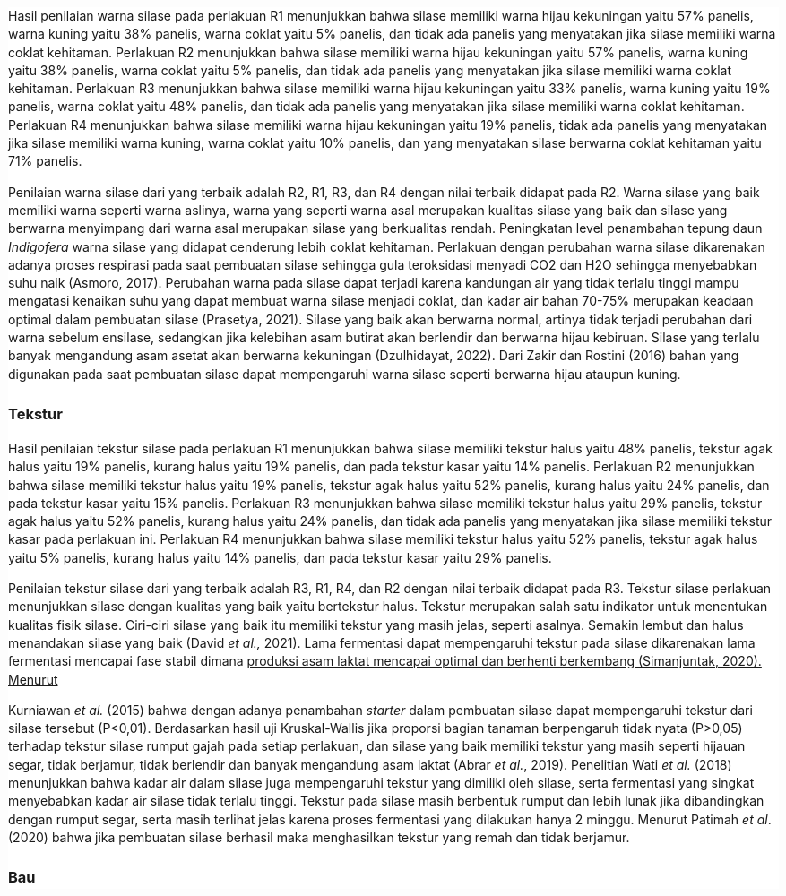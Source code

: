 <p><span class="font8">Hasil penilaian warna silase pada perlakuan R1 menunjukkan bahwa silase memiliki warna hijau kekuningan yaitu 57% panelis, warna kuning yaitu 38% panelis, warna coklat yaitu 5% panelis, dan tidak ada panelis yang menyatakan jika silase memiliki warna coklat kehitaman. Perlakuan R2 menunjukkan bahwa silase memiliki warna hijau kekuningan yaitu 57% panelis, warna kuning yaitu 38% panelis, warna coklat yaitu 5% panelis, dan tidak ada panelis yang menyatakan jika silase memiliki warna coklat kehitaman. Perlakuan R3 menunjukkan bahwa silase memiliki warna hijau kekuningan yaitu 33% panelis, warna kuning yaitu 19% panelis, warna coklat yaitu 48% panelis, dan tidak ada panelis yang menyatakan jika silase memiliki warna coklat kehitaman. Perlakuan R4 menunjukkan bahwa silase memiliki warna hijau kekuningan yaitu 19% panelis, tidak ada panelis yang menyatakan jika silase memiliki warna kuning, warna coklat yaitu 10% panelis, dan yang menyatakan silase berwarna coklat kehitaman yaitu 71% panelis.</span></p>
<p><span class="font8">Penilaian warna silase dari yang terbaik adalah R2, R1, R3, dan R4 dengan nilai terbaik didapat pada R2. Warna silase yang baik memiliki warna seperti warna aslinya, warna yang seperti warna asal merupakan kualitas silase yang baik dan silase yang berwarna menyimpang dari warna asal merupakan silase yang berkualitas rendah. Peningkatan level penambahan tepung daun </span><span class="font8" style="font-style:italic;">Indigofera</span><span class="font8"> warna silase yang didapat cenderung lebih coklat kehitaman. Perlakuan dengan perubahan warna silase dikarenakan adanya proses respirasi pada saat pembuatan silase sehingga gula teroksidasi menyadi CO</span><span class="font5">2 </span><span class="font8">dan H</span><span class="font5">2</span><span class="font8">O sehingga menyebabkan suhu naik (Asmoro, 2017). Perubahan warna pada silase dapat terjadi karena kandungan air yang tidak terlalu tinggi mampu mengatasi kenaikan suhu yang dapat membuat warna silase menjadi coklat, dan kadar air bahan 70-75% merupakan keadaan optimal dalam pembuatan silase (Prasetya, 2021). Silase yang baik akan berwarna normal, artinya tidak terjadi perubahan dari warna sebelum ensilase, sedangkan jika kelebihan asam butirat akan berlendir dan berwarna hijau kebiruan. Silase yang terlalu banyak mengandung asam asetat akan berwarna kekuningan (Dzulhidayat, 2022). Dari Zakir dan Rostini (2016) bahan yang digunakan pada saat pembuatan silase dapat mempengaruhi warna silase seperti berwarna hijau ataupun kuning.</span></p>
<h3><a name="bookmark35"></a><span class="font8" style="font-weight:bold;"><a name="bookmark36"></a>Tekstur</span></h3>
<p><span class="font8">Hasil penilaian tekstur silase pada perlakuan R1 menunjukkan bahwa silase memiliki tekstur halus yaitu 48% panelis, tekstur agak halus yaitu 19% panelis, kurang halus yaitu 19% panelis, dan pada tekstur kasar yaitu 14% panelis. Perlakuan R2 menunjukkan bahwa silase memiliki tekstur halus yaitu 19% panelis, tekstur agak halus yaitu 52% panelis, kurang halus yaitu 24% panelis, dan pada tekstur kasar yaitu 15% panelis. Perlakuan R3 menunjukkan bahwa silase memiliki tekstur halus yaitu 29% panelis, tekstur agak halus yaitu 52% panelis, kurang halus yaitu 24% panelis, dan tidak ada panelis yang menyatakan jika silase memiliki tekstur kasar pada perlakuan ini. Perlakuan R4 menunjukkan bahwa silase memiliki tekstur halus yaitu 52% panelis, tekstur agak halus yaitu 5% panelis, kurang halus yaitu 14% panelis, dan pada tekstur kasar yaitu 29% panelis.</span></p>
<p><span class="font8">Penilaian tekstur silase dari yang terbaik adalah R3, R1, R4, dan R2 dengan nilai terbaik didapat pada R3. Tekstur silase perlakuan menunjukkan silase dengan kualitas yang baik yaitu bertekstur halus. Tekstur merupakan salah satu indikator untuk menentukan kualitas fisik silase. Ciri-ciri silase yang baik itu memiliki tekstur yang masih jelas, seperti asalnya. Semakin lembut dan halus menandakan silase yang baik (David </span><span class="font8" style="font-style:italic;">et al.,</span><span class="font8"> 2021). Lama fermentasi dapat mempengaruhi tekstur pada silase dikarenakan lama fermentasi mencapai fase stabil dimana </span><span class="font8" style="text-decoration:underline;">produksi asam laktat mencapai optimal dan berhenti berkembang (Simanjuntak, 2020). Menurut</span></p>
<p><span class="font8">Kurniawan </span><span class="font8" style="font-style:italic;">et al.</span><span class="font8"> (2015) bahwa dengan adanya penambahan </span><span class="font8" style="font-style:italic;">starter</span><span class="font8"> dalam pembuatan silase dapat mempengaruhi tekstur dari silase tersebut (P&lt;0,01). Berdasarkan hasil uji Kruskal-Wallis jika proporsi bagian tanaman berpengaruh tidak nyata (P&gt;0,05) terhadap tekstur silase rumput gajah pada setiap perlakuan, dan silase yang baik memiliki tekstur yang masih seperti hijauan segar, tidak berjamur, tidak berlendir dan banyak mengandung asam laktat (Abrar </span><span class="font8" style="font-style:italic;">et al.</span><span class="font8">, 2019). Penelitian Wati </span><span class="font8" style="font-style:italic;">et al.</span><span class="font8"> (2018) menunjukkan bahwa kadar air dalam silase juga mempengaruhi tekstur yang dimiliki oleh silase, serta fermentasi yang singkat menyebabkan kadar air silase tidak terlalu tinggi. Tekstur pada silase masih berbentuk rumput dan lebih lunak jika dibandingkan dengan rumput segar, serta masih terlihat jelas karena proses fermentasi yang dilakukan hanya 2 minggu. Menurut Patimah </span><span class="font8" style="font-style:italic;">et al</span><span class="font8">. (2020) bahwa jika pembuatan silase berhasil maka menghasilkan tekstur yang remah dan tidak berjamur.</span></p>
<h3><a name="bookmark37"></a><span class="font8" style="font-weight:bold;"><a name="bookmark38"></a>Bau</span></h3>